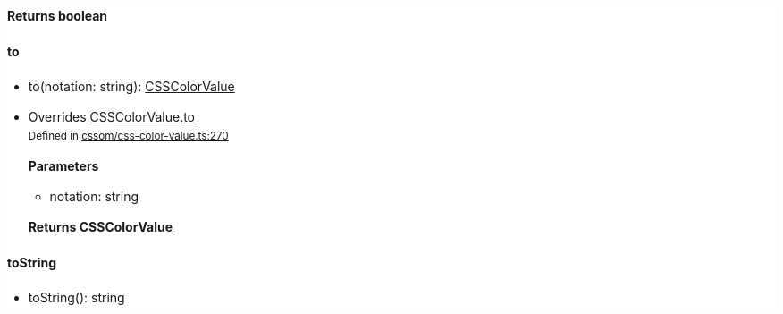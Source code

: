 

<strong>Returns <span class="tsd-signature-type">boolean</span></strong>


</li>
</ul>

</section>
<section class="pb-4 pt-2 tsd-kind-method tsd-parent-kind-class tsd-is-overwrite">
<div class="d-flex flex-row">

<h4 id="to">to</h4>
</div>

<ul class="tsd-signatures tsd-kind-method tsd-parent-kind-class tsd-is-overwrite">
<li class="tsd-signature tsd-kind-icon">to<span class="tsd-signature-symbol">(</span>notation<span class="tsd-signature-symbol">: </span><span class="tsd-signature-type">string</span><span class="tsd-signature-symbol">)</span><span class="tsd-signature-symbol">: </span><a href="../_cssom_css_color_value_.csscolorvalue/" class="tsd-signature-type">CSSColorValue</a></li>
</ul>

<ul class="tsd-descriptions">
<li class="tsd-description">
<aside class="tsd-sources pb-2">
<div>Overrides <a href="../_cssom_css_color_value_.csscolorvalue/">CSSColorValue</a>.<a href="../_cssom_css_color_value_.csscolorvalue/#to">to</a></div>
<div class="d-flex flex-column">
<small class="text-muted">Defined in <a href="https://github.com/umbopepato/visua/blob/dbefde1/src/cssom/css-color-value.ts#L270">cssom/css-color-value.ts:270</a></small>
</div>
</aside>


<strong>Parameters</strong>
<ul class="pl-3 pb-2 list-style-initial">
<li>
<div class="h6 mb-0">notation: <span class="tsd-signature-type">string</span></div>


</li>
</ul>

<strong>Returns <a href="../_cssom_css_color_value_.csscolorvalue/" class="tsd-signature-type">CSSColorValue</a></strong>


</li>
</ul>

</section>
<section class="pb-4 pt-2 tsd-kind-method tsd-parent-kind-class">
<div class="d-flex flex-row">

<h4 id="tostring">to<wbr>String</h4>
</div>

<ul class="tsd-signatures tsd-kind-method tsd-parent-kind-class">
<li class="tsd-signature tsd-kind-icon">to<wbr>String<span class="tsd-signature-symbol">(</span><span class="tsd-signature-symbol">)</span><span class="tsd-signature-symbol">: </span><span class="tsd-signature-type">string</span></li>
</ul>
